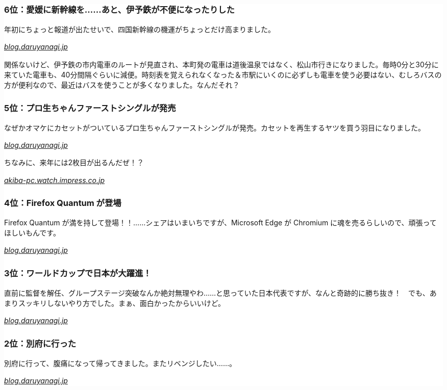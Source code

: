 </div>
<div class="section">
<h3>6位：愛媛に新幹線を……あと、伊予鉄が不便になったりした</h3>
<p>年初にちょっと報道が出たせいで、四国新幹線の機運がちょっとだけ高まりました。</p><p><iframe src="https://hatenablog-parts.com/embed?url=https%3A%2F%2Fblog.daruyanagi.jp%2Fentry%2F2018%2F01%2F20%2F013123" title="2018年1月19日の日記：県庁所在地なのに駅がみすぼらしい件について - だるろぐ" class="embed-card embed-blogcard" scrolling="no" frameborder="0" style="display: block; width: 100%; height: 190px; max-width: 500px; margin: 10px 0px;"></iframe><cite class="hatena-citation"><a href="https://blog.daruyanagi.jp/entry/2018/01/20/013123">blog.daruyanagi.jp</a></cite></p><p>関係ないけど、伊予鉄の市内電車のルートが見直され、本町発の電車は道後温泉ではなく、松山市行きになりました。毎時0分と30分に来ていた電車も、40分間隔ぐらいに減便。時刻表を覚えられなくなった＆市駅にいくのに必ずしも電車を使う必要はない、むしろバスの方が便利なので、最近はバスを使うことが多くなりました。なんだそれ？</p>

</div>
<div class="section">
<h3>5位：プロ生ちゃんファーストシングルが発売</h3>
<p>なぜかオマケにカセットがついているプロ生ちゃんファーストシングルが発売。カセットを再生するヤツを買う羽目になりました。</p><p><iframe src="https://hatenablog-parts.com/embed?url=https%3A%2F%2Fblog.daruyanagi.jp%2Fentry%2F2018%2F01%2F18%2F195531" title="2018年1月18日の日記：松山～札幌便復活！　なぜかラジカセを買う、Torello で Flow、GitHub に上納、動かねぇ……の5本立て - だるろぐ" class="embed-card embed-blogcard" scrolling="no" frameborder="0" style="display: block; width: 100%; height: 190px; max-width: 500px; margin: 10px 0px;"></iframe><cite class="hatena-citation"><a href="https://blog.daruyanagi.jp/entry/2018/01/18/195531">blog.daruyanagi.jp</a></cite></p><p>ちなみに、来年には2枚目が出るんだぜ！？</p><p><iframe src="https://hatenablog-parts.com/embed?url=https%3A%2F%2Fakiba-pc.watch.impress.co.jp%2Fdocs%2Fwakiba%2Ffind%2F1159115.html" title="プロ生ちゃんのキャラソン第2弾「アルゴリズミックえぶりでい」の予約開始フロッピーディスクの特典付き" class="embed-card embed-webcard" scrolling="no" frameborder="0" style="display: block; width: 100%; height: 155px; max-width: 500px; margin: 10px 0px;"></iframe><cite class="hatena-citation"><a href="https://akiba-pc.watch.impress.co.jp/docs/wakiba/find/1159115.html">akiba-pc.watch.impress.co.jp</a></cite><br />
</p>

</div>
<div class="section">
<h3>4位：Firefox Quantum が登場</h3>
<p>Firefox Quantum が満を持して登場！！……シェアはいまいちですが、Microsoft Edge が Chromium に魂を売るらしいので、頑張ってほしいもんです。</p><p><iframe src="https://hatenablog-parts.com/embed?url=https%3A%2F%2Fblog.daruyanagi.jp%2Fentry%2F2018%2F01%2F23%2F083356" title="Firefox Quantum でつかってる拡張機能（2018年1月版） - だるろぐ" class="embed-card embed-blogcard" scrolling="no" frameborder="0" style="display: block; width: 100%; height: 190px; max-width: 500px; margin: 10px 0px;"></iframe><cite class="hatena-citation"><a href="https://blog.daruyanagi.jp/entry/2018/01/23/083356">blog.daruyanagi.jp</a></cite><br />
</p>

</div>
<div class="section">
<h3>3位：ワールドカップで日本が大躍進！</h3>
<p>直前に監督を解任、グループステージ突破なんか絶対無理やわ……と思っていた日本代表ですが、なんと奇跡的に勝ち抜き！　でも、あまりスッキリしないやり方でした。まぁ、面白かったからいいけど。</p><p><iframe src="https://hatenablog-parts.com/embed?url=https%3A%2F%2Fblog.daruyanagi.jp%2Fentry%2F2018%2F06%2F30%2F213134" title="あの試合に関して思ったことを整理しておこう - だるろぐ" class="embed-card embed-blogcard" scrolling="no" frameborder="0" style="display: block; width: 100%; height: 190px; max-width: 500px; margin: 10px 0px;"></iframe><cite class="hatena-citation"><a href="https://blog.daruyanagi.jp/entry/2018/06/30/213134">blog.daruyanagi.jp</a></cite><br />
</p>

</div>
<div class="section">
<h3>2位：別府に行った</h3>
<p>別府に行って、腹痛になって帰ってきました。またリベンジしたい……。</p><p><iframe src="https://hatenablog-parts.com/embed?url=https%3A%2F%2Fblog.daruyanagi.jp%2Fentry%2F2018%2F03%2F04%2F165705" title="日記：フェリーで松山 → 別府 - だるろぐ" class="embed-card embed-blogcard" scrolling="no" frameborder="0" style="display: block; width: 100%; height: 190px; max-width: 500px; margin: 10px 0px;"></iframe><cite class="hatena-citation"><a href="https://blog.daruyanagi.jp/entry/2018/03/04/165705">blog.daruyanagi.jp</a></cite><br />
</p>
